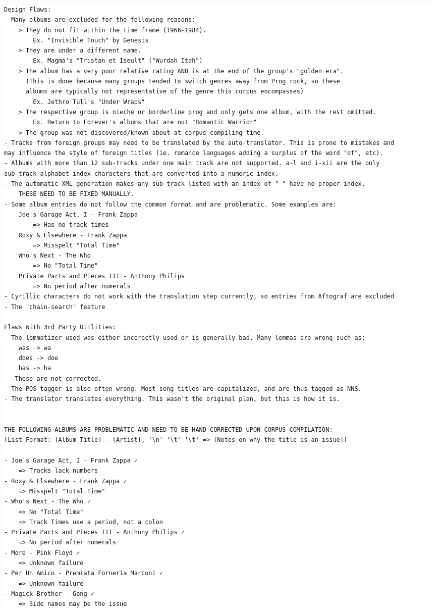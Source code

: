     Design Flaws:
    - Many albums are excluded for the following reasons:
        > They do not fit within the time frame (1966-1984).
            Ex. "Invisible Touch" by Genesis
        > They are under a different name.
            Ex. Magma's "Tristan et Iseult" ("Wurdah Itah")
        > The album has a very poor relative rating AND is at the end of the group's "golden era".
          (This is done because many groups tended to switch genres away from Prog rock, so these
          albums are typically not representative of the genre this corpus encompasses)
            Ex. Jethro Tull's "Under Wraps"
        > The respective group is nieche or borderline prog and only gets one album, with the rest omitted.
            Ex. Return to Forever's albums that are not "Romantic Warrior"
        > The group was not discovered/known about at corpus compiling time.
    - Tracks from foreign groups may need to be translated by the auto-translator. This is prone to mistakes and 
    may influence the style of foreign titles (ie. romance languages adding a surplus of the word "of", etc).
    - Albums with more than 12 sub-tracks under one main track are not supported. a-l and i-xii are the only 
    sub-track alphabet index characters that are converted into a numeric index.
    - The automatic XML generation makes any sub-track listed with an index of "-" have no proper index. 
        THESE NEED TO BE FIXED MANUALLY.
    - Some album entries do not follow the common format and are problematic. Some examples are:
        Joe's Garage Act, I - Frank Zappa
            => Has no track times
        Roxy & Elsewhere - Frank Zappa
            => Misspelt "Total Time"
        Who's Next - The Who
            => No "Total Time"
        Private Parts and Pieces III - Anthony Philips
            => No period after numerals
    - Cyrillic characters do not work with the translation step currently, so entries from Aftograf are excluded
    - The "chain-search" feature

    Flaws With 3rd Party Utilities:
    - The lemmatizer used was either incorectly used or is generally bad. Many lemmas are wrong such as:
        was -> wa
        does -> doe
        has -> ha
       These are not corrected.
    - The POS tagger is also often wrong. Most song titles are capitalized, and are thus tagged as NNS.
    - The translator translates everything. This wasn't the original plan, but this is how it is.


    THE FOLLOWING ALBUMS ARE PROBLEMATIC AND NEED TO BE HAND-CORRECTED UPON CORPUS COMPILATION:
    (List Format: [Album Title] - [Artist], '\n' '\t' '\t' => [Notes on why the title is an issue])

    - Joe's Garage Act, I - Frank Zappa ✓
        => Tracks lack numbers
    - Roxy & Elsewhere - Frank Zappa ✓
        => Misspelt "Total Time"
    - Who's Next - The Who ✓
        => No "Total Time"
        => Track Times use a period, not a colon
    - Private Parts and Pieces III - Anthony Philips ✓
        => No period after numerals
    - More - Pink Floyd ✓
        => Unknown failure
    - Per Un Amico - Premiata Forneria Marconi ✓
        => Unknown failure
    - Magick Brother - Gong ✓
        => Side names may be the issue